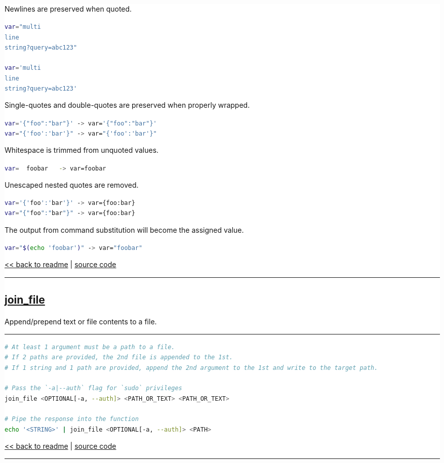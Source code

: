 Newlines are preserved when quoted.
```sh
var="multi
line
string?query=abc123"

var='multi
line
string?query=abc123'
```

Single-quotes and double-quotes are preserved when properly wrapped.
```sh
var='{"foo":"bar"}' -> var='{"foo":"bar"}'
var="{'foo':'bar'}" -> var="{'foo':'bar'}"
```

Whitespace is trimmed from unquoted values.
```sh
var=  foobar   -> var=foobar
```

Unescaped nested quotes are removed.
```sh
var='{'foo':'bar'}' -> var={foo:bar}
var="{"foo":"bar"}" -> var={foo:bar}
```
The output from command substitution will become the assigned value.
```sh
var="$(echo 'foobar')" -> var="foobar"
```

[<< back to readme](../../README.md#usage) | [source code](../../src/api/export-file)

---

## [join_file](#join_file)

Append/prepend text or file contents to a file.

---

```sh
# At least 1 argument must be a path to a file.  
# If 2 paths are provided, the 2nd file is appended to the 1st.  
# If 1 string and 1 path are provided, append the 2nd argument to the 1st and write to the target path.

# Pass the `-a|--auth` flag for `sudo` privileges
join_file <OPTIONAL[-a, --auth]> <PATH_OR_TEXT> <PATH_OR_TEXT>

# Pipe the response into the function
echo '<STRING>' | join_file <OPTIONAL[-a, --auth]> <PATH>
```

[<< back to readme](../../README.md#usage) | [source code](../../src/api/join-file)

---